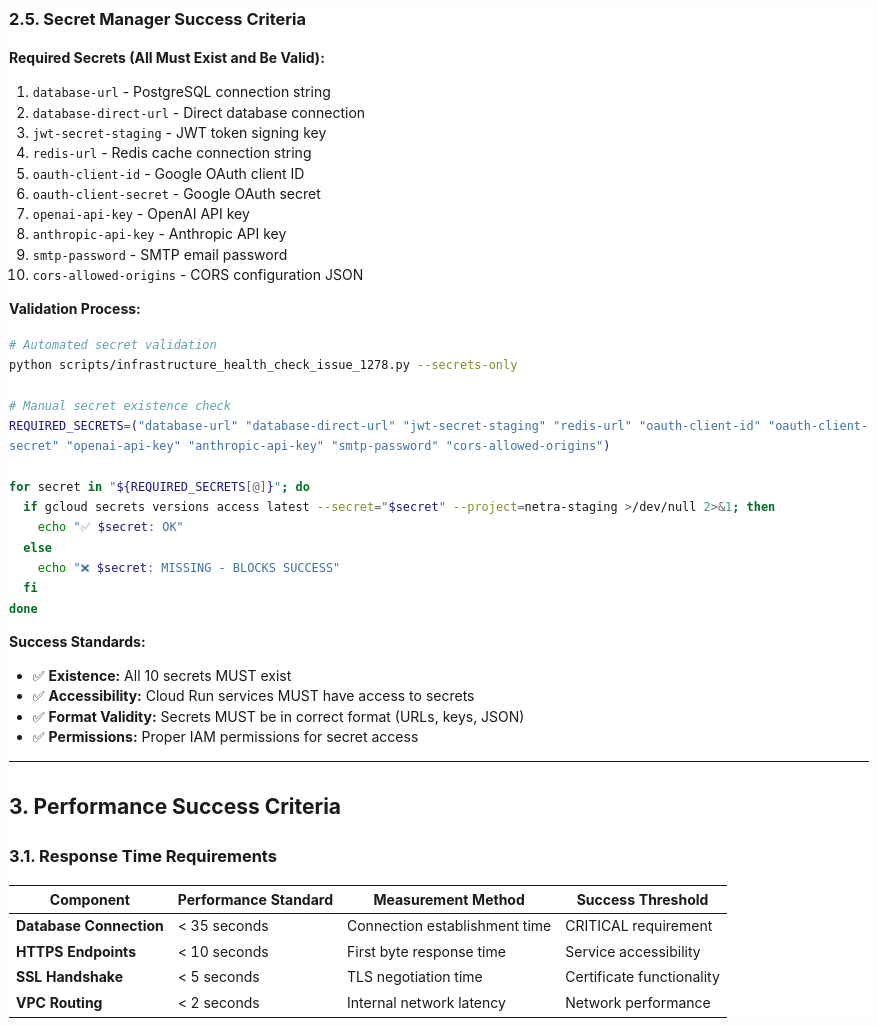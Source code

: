 ### 2.5. Secret Manager Success Criteria

**Required Secrets (All Must Exist and Be Valid):**
1. `database-url` - PostgreSQL connection string
2. `database-direct-url` - Direct database connection
3. `jwt-secret-staging` - JWT token signing key
4. `redis-url` - Redis cache connection string
5. `oauth-client-id` - Google OAuth client ID
6. `oauth-client-secret` - Google OAuth secret
7. `openai-api-key` - OpenAI API key
8. `anthropic-api-key` - Anthropic API key
9. `smtp-password` - SMTP email password
10. `cors-allowed-origins` - CORS configuration JSON

**Validation Process:**
```bash
# Automated secret validation
python scripts/infrastructure_health_check_issue_1278.py --secrets-only

# Manual secret existence check
REQUIRED_SECRETS=("database-url" "database-direct-url" "jwt-secret-staging" "redis-url" "oauth-client-id" "oauth-client-secret" "openai-api-key" "anthropic-api-key" "smtp-password" "cors-allowed-origins")

for secret in "${REQUIRED_SECRETS[@]}"; do
  if gcloud secrets versions access latest --secret="$secret" --project=netra-staging >/dev/null 2>&1; then
    echo "✅ $secret: OK"
  else
    echo "❌ $secret: MISSING - BLOCKS SUCCESS"
  fi
done
```

**Success Standards:**
- ✅ **Existence:** All 10 secrets MUST exist
- ✅ **Accessibility:** Cloud Run services MUST have access to secrets
- ✅ **Format Validity:** Secrets MUST be in correct format (URLs, keys, JSON)
- ✅ **Permissions:** Proper IAM permissions for secret access

---

## 3. Performance Success Criteria

### 3.1. Response Time Requirements

| Component | Performance Standard | Measurement Method | Success Threshold |
|-----------|---------------------|-------------------|------------------|
| **Database Connection** | < 35 seconds | Connection establishment time | CRITICAL requirement |
| **HTTPS Endpoints** | < 10 seconds | First byte response time | Service accessibility |
| **SSL Handshake** | < 5 seconds | TLS negotiation time | Certificate functionality |
| **VPC Routing** | < 2 seconds | Internal network latency | Network performance |
